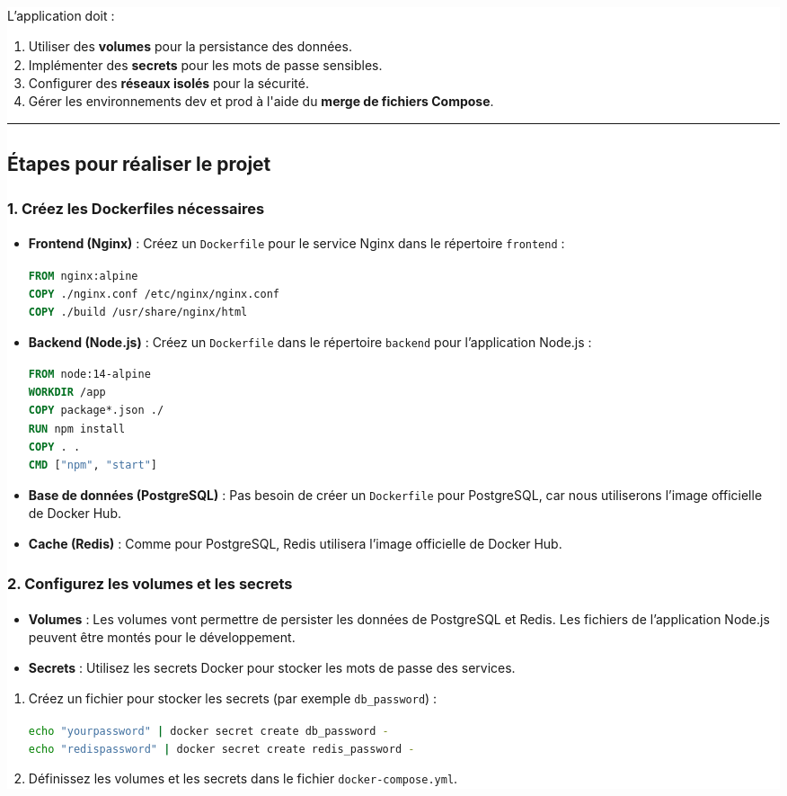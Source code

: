 L’application doit :
1. Utiliser des **volumes** pour la persistance des données.
2. Implémenter des **secrets** pour les mots de passe sensibles.
3. Configurer des **réseaux isolés** pour la sécurité.
4. Gérer les environnements dev et prod à l'aide du **merge de fichiers Compose**.

---

## Étapes pour réaliser le projet

### 1. Créez les Dockerfiles nécessaires

- **Frontend (Nginx)** :
  Créez un `Dockerfile` pour le service Nginx dans le répertoire `frontend` :
  ```Dockerfile
  FROM nginx:alpine
  COPY ./nginx.conf /etc/nginx/nginx.conf
  COPY ./build /usr/share/nginx/html
  ```

- **Backend (Node.js)** :
  Créez un `Dockerfile` dans le répertoire `backend` pour l’application Node.js :
  ```Dockerfile
  FROM node:14-alpine
  WORKDIR /app
  COPY package*.json ./
  RUN npm install
  COPY . .
  CMD ["npm", "start"]
  ```

- **Base de données (PostgreSQL)** :
  Pas besoin de créer un `Dockerfile` pour PostgreSQL, car nous utiliserons l’image officielle de Docker Hub.

- **Cache (Redis)** :
  Comme pour PostgreSQL, Redis utilisera l’image officielle de Docker Hub.

### 2. Configurez les volumes et les secrets

- **Volumes** :
  Les volumes vont permettre de persister les données de PostgreSQL et Redis. Les fichiers de l’application Node.js peuvent être montés pour le développement.

- **Secrets** :
  Utilisez les secrets Docker pour stocker les mots de passe des services.

1. Créez un fichier pour stocker les secrets (par exemple `db_password`) :
   ```bash
   echo "yourpassword" | docker secret create db_password -
   echo "redispassword" | docker secret create redis_password -
   ```

2. Définissez les volumes et les secrets dans le fichier `docker-compose.yml`.
